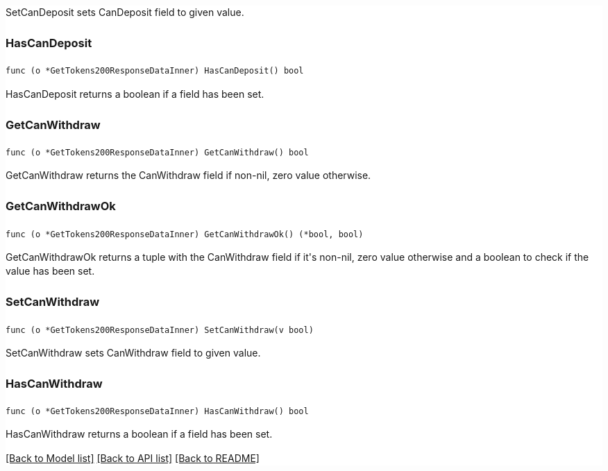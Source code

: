 SetCanDeposit sets CanDeposit field to given value.

### HasCanDeposit

`func (o *GetTokens200ResponseDataInner) HasCanDeposit() bool`

HasCanDeposit returns a boolean if a field has been set.

### GetCanWithdraw

`func (o *GetTokens200ResponseDataInner) GetCanWithdraw() bool`

GetCanWithdraw returns the CanWithdraw field if non-nil, zero value otherwise.

### GetCanWithdrawOk

`func (o *GetTokens200ResponseDataInner) GetCanWithdrawOk() (*bool, bool)`

GetCanWithdrawOk returns a tuple with the CanWithdraw field if it's non-nil, zero value otherwise
and a boolean to check if the value has been set.

### SetCanWithdraw

`func (o *GetTokens200ResponseDataInner) SetCanWithdraw(v bool)`

SetCanWithdraw sets CanWithdraw field to given value.

### HasCanWithdraw

`func (o *GetTokens200ResponseDataInner) HasCanWithdraw() bool`

HasCanWithdraw returns a boolean if a field has been set.


[[Back to Model list]](../README.md#documentation-for-models) [[Back to API list]](../README.md#documentation-for-api-endpoints) [[Back to README]](../README.md)


